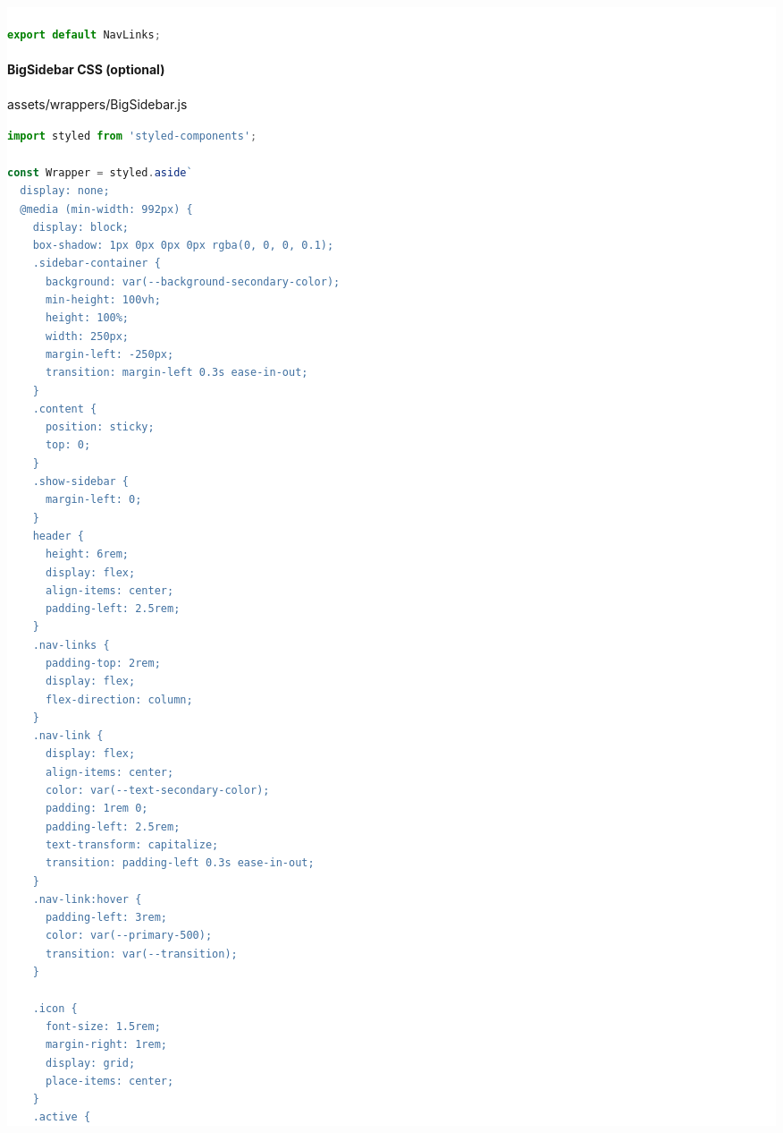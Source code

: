 ```jsx

export default NavLinks;
```

#### BigSidebar CSS (optional)

assets/wrappers/BigSidebar.js

```js
import styled from 'styled-components';

const Wrapper = styled.aside`
  display: none;
  @media (min-width: 992px) {
    display: block;
    box-shadow: 1px 0px 0px 0px rgba(0, 0, 0, 0.1);
    .sidebar-container {
      background: var(--background-secondary-color);
      min-height: 100vh;
      height: 100%;
      width: 250px;
      margin-left: -250px;
      transition: margin-left 0.3s ease-in-out;
    }
    .content {
      position: sticky;
      top: 0;
    }
    .show-sidebar {
      margin-left: 0;
    }
    header {
      height: 6rem;
      display: flex;
      align-items: center;
      padding-left: 2.5rem;
    }
    .nav-links {
      padding-top: 2rem;
      display: flex;
      flex-direction: column;
    }
    .nav-link {
      display: flex;
      align-items: center;
      color: var(--text-secondary-color);
      padding: 1rem 0;
      padding-left: 2.5rem;
      text-transform: capitalize;
      transition: padding-left 0.3s ease-in-out;
    }
    .nav-link:hover {
      padding-left: 3rem;
      color: var(--primary-500);
      transition: var(--transition);
    }

    .icon {
      font-size: 1.5rem;
      margin-right: 1rem;
      display: grid;
      place-items: center;
    }
    .active {
```